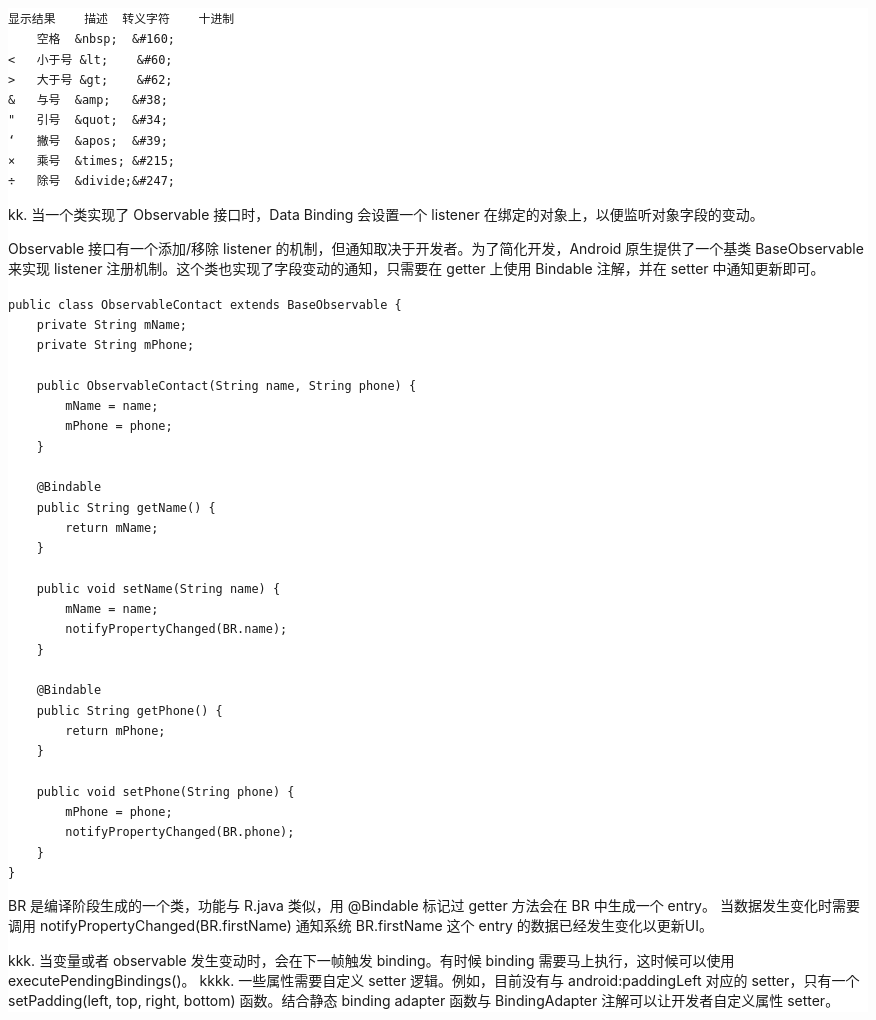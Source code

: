 ```
显示结果	描述	转义字符	十进制
 	空格	&nbsp;	&#160;
<	小于号	&lt;	&#60;
>	大于号	&gt;	&#62;
&	与号	&amp;	&#38;
"	引号	&quot;	&#34;
‘	撇号	&apos;	&#39;
×	乘号	&times;	&#215;
÷	除号	&divide;&#247;
```

kk. 当一个类实现了 Observable 接口时，Data Binding 会设置一个 listener 在绑定的对象上，以便监听对象字段的变动。

Observable 接口有一个添加/移除 listener 的机制，但通知取决于开发者。为了简化开发，Android 原生提供了一个基类 BaseObservable 来实现 listener 注册机制。这个类也实现了字段变动的通知，只需要在 getter 上使用 Bindable 注解，并在 setter 中通知更新即可。


```
public class ObservableContact extends BaseObservable {
    private String mName;
    private String mPhone;

    public ObservableContact(String name, String phone) {
        mName = name;
        mPhone = phone;
    }

    @Bindable
    public String getName() {
        return mName;
    }

    public void setName(String name) {
        mName = name;
        notifyPropertyChanged(BR.name);
    }

    @Bindable
    public String getPhone() {
        return mPhone;
    }

    public void setPhone(String phone) {
        mPhone = phone;
        notifyPropertyChanged(BR.phone);
    }
}

```
BR 是编译阶段生成的一个类，功能与 R.java 类似，用 @Bindable 标记过 getter 方法会在 BR 中生成一个 entry。
当数据发生变化时需要调用 notifyPropertyChanged(BR.firstName) 通知系统 BR.firstName 这个 entry 的数据已经发生变化以更新UI。

kkk. 当变量或者 observable 发生变动时，会在下一帧触发 binding。有时候 binding 需要马上执行，这时候可以使用 executePendingBindings()。
kkkk. 一些属性需要自定义 setter 逻辑。例如，目前没有与 android:paddingLeft 对应的 setter，只有一个 setPadding(left, top, right, bottom) 函数。结合静态 binding adapter 函数与 BindingAdapter 注解可以让开发者自定义属性 setter。
